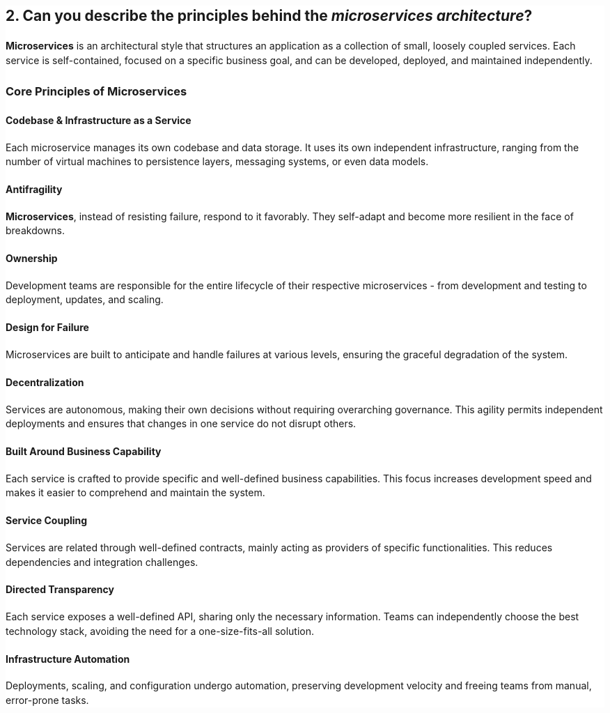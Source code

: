 ## 2. Can you describe the principles behind the _microservices architecture_?

**Microservices** is an architectural style that structures an application as a collection of small, loosely coupled services. Each service is self-contained, focused on a specific business goal, and can be developed, deployed, and maintained independently.

### Core Principles of Microservices

#### Codebase & Infrastructure as a Service

Each microservice manages its own codebase and data storage. It uses its own independent infrastructure, ranging from the number of virtual machines to persistence layers, messaging systems, or even data models.

#### Antifragility

**Microservices**, instead of resisting failure, respond to it favorably. They self-adapt and become more resilient in the face of breakdowns.

#### Ownership

Development teams are responsible for the entire lifecycle of their respective microservices - from development and testing to deployment, updates, and scaling.

#### Design for Failure

Microservices are built to anticipate and handle failures at various levels, ensuring the graceful degradation of the system.

#### Decentralization

Services are autonomous, making their own decisions without requiring overarching governance. This agility permits independent deployments and ensures that changes in one service do not disrupt others.

#### Built Around Business Capability

Each service is crafted to provide specific and well-defined business capabilities. This focus increases development speed and makes it easier to comprehend and maintain the system.

#### Service Coupling

Services are related through well-defined contracts, mainly acting as providers of specific functionalities. This reduces dependencies and integration challenges.

#### Directed Transparency

Each service exposes a well-defined API, sharing only the necessary information. Teams can independently choose the best technology stack, avoiding the need for a one-size-fits-all solution.

#### Infrastructure Automation

Deployments, scaling, and configuration undergo automation, preserving development velocity and freeing teams from manual, error-prone tasks.
